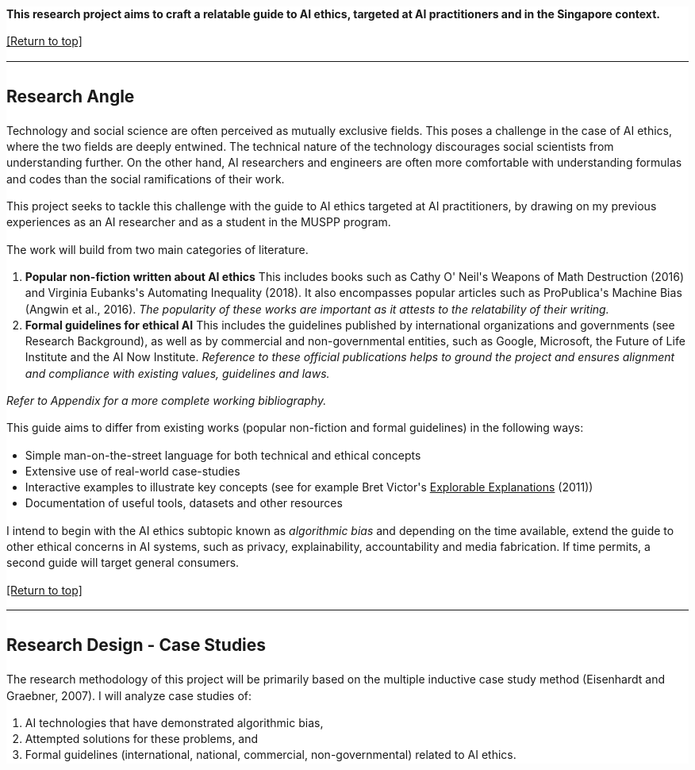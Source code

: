 **This research project aims to craft a relatable guide to AI ethics, targeted at AI practitioners and in the Singapore context.**

<div class="return-to-top"><a href="#title">[Return to top]</a></div>

---

## Research Angle

Technology and social science are often perceived as mutually exclusive fields. This poses a challenge in the case of AI ethics, where the two fields are deeply entwined. The technical nature of the technology discourages social scientists from understanding further. On the other hand, AI researchers and engineers are often more comfortable with understanding formulas and codes than the social ramifications of their work.

This project seeks to tackle this challenge with the guide to AI ethics targeted at AI practitioners, by drawing on my previous experiences as an AI researcher and as a student in the MUSPP program.

The work will build from two main categories of literature.

1. **Popular non-fiction written about AI ethics** This includes books such as Cathy O' Neil's Weapons of Math Destruction (2016) and Virginia Eubanks's Automating Inequality (2018). It also encompasses popular articles such as ProPublica's Machine Bias (Angwin et al., 2016). *The popularity of these works are important as it attests to the relatability of their writing.*
2. **Formal guidelines for ethical AI** This includes the guidelines published by international organizations and governments (see Research Background), as well as by commercial and non-governmental entities, such as Google, Microsoft, the Future of Life Institute and the AI Now Institute. *Reference to these official publications helps to ground the project and ensures alignment and compliance with existing values, guidelines and laws.*

*Refer to Appendix for a more complete working bibliography.*

This guide aims to differ from existing works (popular non-fiction and formal guidelines) in the following ways:

- Simple man-on-the-street language for both technical and ethical concepts
- Extensive use of real-world case-studies
- Interactive examples to illustrate key concepts (see for example Bret Victor's [Explorable Explanations](http://worrydream.com/ExplorableExplanations/) (2011))
- Documentation of useful tools, datasets and other resources

I intend to begin with the AI ethics subtopic known as *algorithmic bias* and depending on the time available, extend the guide to other ethical concerns in AI systems, such as privacy, explainability, accountability and media fabrication. If time permits, a second guide will target general consumers.

<div class="return-to-top"><a href="#title">[Return to top]</a></div>

---

## Research Design - Case Studies

The research methodology of this project will be primarily based on the multiple inductive case study method (Eisenhardt and Graebner, 2007). I will analyze case studies of:

1. AI technologies that have demonstrated algorithmic bias, 
2. Attempted solutions for these problems, and
3. Formal guidelines (international, national, commercial, non-governmental) related to AI ethics.
